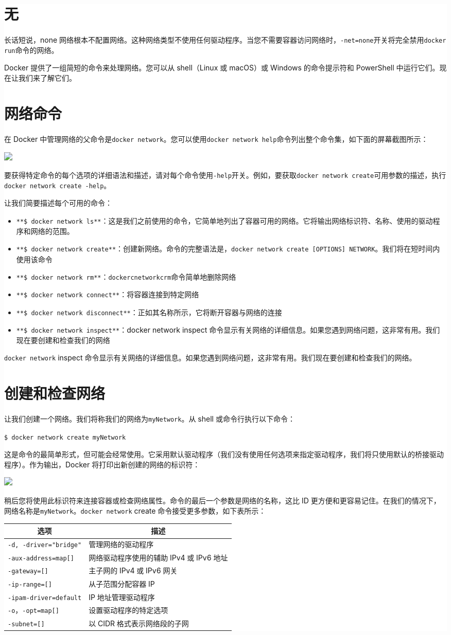 # 无

长话短说，none 网络根本不配置网络。这种网络类型不使用任何驱动程序。当您不需要容器访问网络时，`-net=none`开关将完全禁用`docker run`命令的网络。

Docker 提供了一组简短的命令来处理网络。您可以从 shell（Linux 或 macOS）或 Windows 的命令提示符和 PowerShell 中运行它们。现在让我们来了解它们。

# 网络命令

在 Docker 中管理网络的父命令是`docker network`。您可以使用`docker network help`命令列出整个命令集，如下面的屏幕截图所示：

![](https://github.com/OpenDocCN/freelearn-devops-zh/raw/master/docs/dkr-k8s-java-dev/img/Image00040.jpg)

要获得特定命令的每个选项的详细语法和描述，请对每个命令使用`-help`开关。例如，要获取`docker network create`可用参数的描述，执行`docker network create -help`。

让我们简要描述每个可用的命令：

+   `**$ docker network ls**`：这是我们之前使用的命令，它简单地列出了容器可用的网络。它将输出网络标识符、名称、使用的驱动程序和网络的范围。

+   `**$ docker network create**`：创建新网络。命令的完整语法是，`docker network create [OPTIONS] NETWORK`。我们将在短时间内使用该命令

+   `**$ docker network rm**`：`dockercnetworkcrm`命令简单地删除网络

+   `**$ docker network connect**`：将容器连接到特定网络

+   `**$ docker network disconnect**`：正如其名称所示，它将断开容器与网络的连接

+   `**$ docker network inspect**`：docker network inspect 命令显示有关网络的详细信息。如果您遇到网络问题，这非常有用。我们现在要创建和检查我们的网络

`docker network` inspect 命令显示有关网络的详细信息。如果您遇到网络问题，这非常有用。我们现在要创建和检查我们的网络。

# 创建和检查网络

让我们创建一个网络。我们将称我们的网络为`myNetwork`。从 shell 或命令行执行以下命令：

```
$ docker network create myNetwork

```

这是命令的最简单形式，但可能会经常使用。它采用默认驱动程序（我们没有使用任何选项来指定驱动程序，我们将只使用默认的桥接驱动程序）。作为输出，Docker 将打印出新创建的网络的标识符：

![](https://github.com/OpenDocCN/freelearn-devops-zh/raw/master/docs/dkr-k8s-java-dev/img/Image00041.jpg)

稍后您将使用此标识符来连接容器或检查网络属性。命令的最后一个参数是网络的名称，这比 ID 更方便和更容易记住。在我们的情况下，网络名称是`myNetwork`。`docker network` create 命令接受更多参数，如下表所示：

| **选项** | **描述** |
| --- | --- |
| `-d, -driver="bridge"` | 管理网络的驱动程序 |
| `-aux-address=map[]` | 网络驱动程序使用的辅助 IPv4 或 IPv6 地址 |
| `-gateway=[]` | 主子网的 IPv4 或 IPv6 网关 |
| `-ip-range=[]` | 从子范围分配容器 IP |
| `-ipam-driver=default` | IP 地址管理驱动程序 |
| `-o`，`-opt=map[]` | 设置驱动程序的特定选项 |
| `-subnet=[]` | 以 CIDR 格式表示网络段的子网 |
